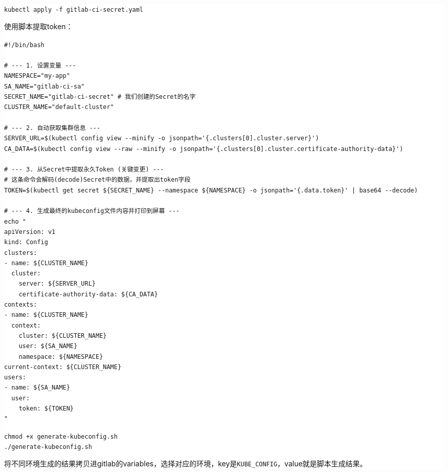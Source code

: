 ```shell
kubectl apply -f gitlab-ci-secret.yaml
```

使用脚本提取token：

```shell
#!/bin/bash

# --- 1. 设置变量 ---
NAMESPACE="my-app"
SA_NAME="gitlab-ci-sa"
SECRET_NAME="gitlab-ci-secret" # 我们创建的Secret的名字
CLUSTER_NAME="default-cluster"

# --- 2. 自动获取集群信息 ---
SERVER_URL=$(kubectl config view --minify -o jsonpath='{.clusters[0].cluster.server}')
CA_DATA=$(kubectl config view --raw --minify -o jsonpath='{.clusters[0].cluster.certificate-authority-data}')

# --- 3. 从Secret中提取永久Token (关键变更) ---
# 这条命令会解码(decode)Secret中的数据，并提取出token字段
TOKEN=$(kubectl get secret ${SECRET_NAME} --namespace ${NAMESPACE} -o jsonpath='{.data.token}' | base64 --decode)

# --- 4. 生成最终的kubeconfig文件内容并打印到屏幕 ---
echo "
apiVersion: v1
kind: Config
clusters:
- name: ${CLUSTER_NAME}
  cluster:
    server: ${SERVER_URL}
    certificate-authority-data: ${CA_DATA}
contexts:
- name: ${CLUSTER_NAME}
  context:
    cluster: ${CLUSTER_NAME}
    user: ${SA_NAME}
    namespace: ${NAMESPACE}
current-context: ${CLUSTER_NAME}
users:
- name: ${SA_NAME}
  user:
    token: ${TOKEN}
"
```

```shell
chmod +x generate-kubeconfig.sh
./generate-kubeconfig.sh
```

将不同环境生成的结果拷贝进gitlab的variables，选择对应的环境，key是`KUBE_CONFIG`，value就是脚本生成结果。
